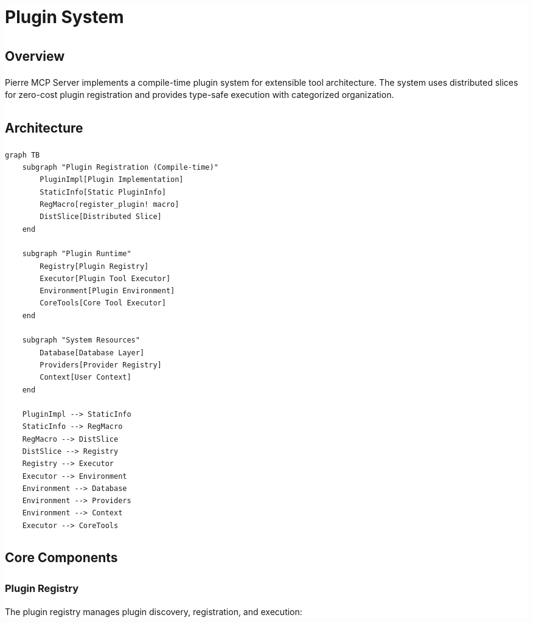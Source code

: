 # Plugin System

## Overview

Pierre MCP Server implements a compile-time plugin system for extensible tool architecture. The system uses distributed slices for zero-cost plugin registration and provides type-safe execution with categorized organization.

## Architecture

```mermaid
graph TB
    subgraph "Plugin Registration (Compile-time)"
        PluginImpl[Plugin Implementation]
        StaticInfo[Static PluginInfo]
        RegMacro[register_plugin! macro]
        DistSlice[Distributed Slice]
    end
    
    subgraph "Plugin Runtime"
        Registry[Plugin Registry]
        Executor[Plugin Tool Executor]
        Environment[Plugin Environment]
        CoreTools[Core Tool Executor]
    end
    
    subgraph "System Resources"
        Database[Database Layer]
        Providers[Provider Registry]
        Context[User Context]
    end
    
    PluginImpl --> StaticInfo
    StaticInfo --> RegMacro
    RegMacro --> DistSlice
    DistSlice --> Registry
    Registry --> Executor
    Executor --> Environment
    Environment --> Database
    Environment --> Providers
    Environment --> Context
    Executor --> CoreTools
```

## Core Components

### Plugin Registry

The plugin registry manages plugin discovery, registration, and execution:
